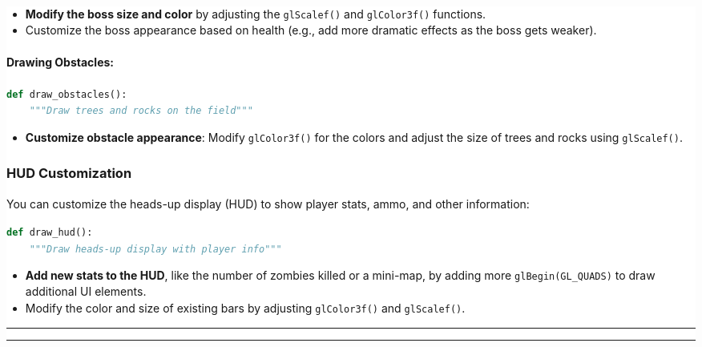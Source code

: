 * **Modify the boss size and color** by adjusting the `glScalef()` and `glColor3f()` functions.
* Customize the boss appearance based on health (e.g., add more dramatic effects as the boss gets weaker).

#### **Drawing Obstacles:**

```python
def draw_obstacles():
    """Draw trees and rocks on the field"""
```

* **Customize obstacle appearance**: Modify `glColor3f()` for the colors and adjust the size of trees and rocks using `glScalef()`.

### **HUD Customization**

You can customize the heads-up display (HUD) to show player stats, ammo, and other information:

```python
def draw_hud():
    """Draw heads-up display with player info"""
```

* **Add new stats to the HUD**, like the number of zombies killed or a mini-map, by adding more `glBegin(GL_QUADS)` to draw additional UI elements.
* Modify the color and size of existing bars by adjusting `glColor3f()` and `glScalef()`.

---

---

